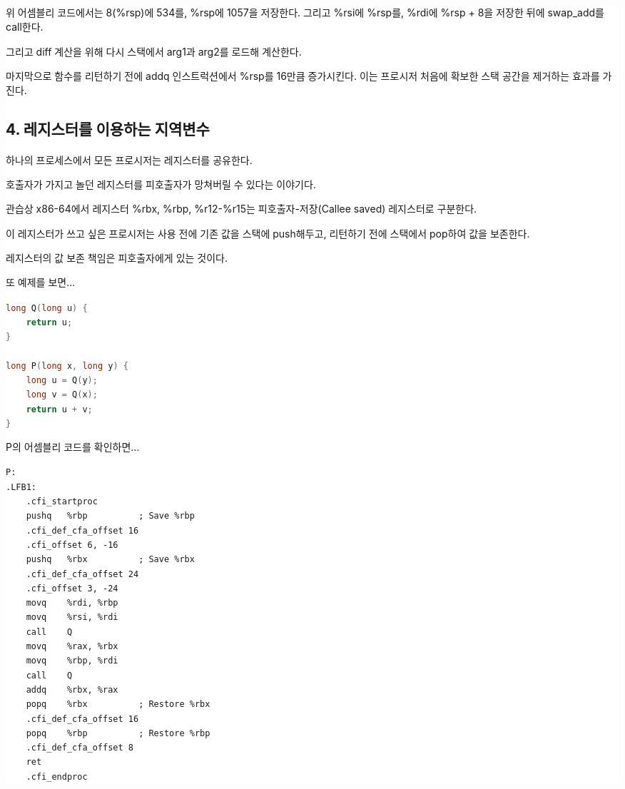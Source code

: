 위 어셈블리 코드에서는 8(%rsp)에 534를, %rsp에 1057을 저장한다.
그리고 %rsi에 %rsp를, %rdi에 %rsp + 8을 저장한 뒤에 swap_add를 call한다.

그리고 diff 계산을 위해 다시 스택에서 arg1과 arg2를 로드해 계산한다.

마지막으로 함수를 리턴하기 전에 addq 인스트럭션에서 %rsp를 16만큼 증가시킨다.
이는 프로시저 처음에 확보한 스택 공간을 제거하는 효과를 가진다.

## 4. 레지스터를 이용하는 지역변수

하나의 프로세스에서 모든 프로시저는 레지스터를 공유한다.

호출자가 가지고 놀던 레지스터를 피호출자가 망쳐버릴 수 있다는 이야기다.

관습상 x86-64에서 레지스터 %rbx, %rbp, %r12-%r15는
피호출자-저장(Callee saved) 레지스터로 구분한다.

이 레지스터가 쓰고 싶은 프로시저는 사용 전에 기존 값을 스택에 push해두고,
리턴하기 전에 스택에서 pop하여 값을 보존한다.

레지스터의 값 보존 책임은 피호출자에게 있는 것이다.

또 예제를 보면...

```c
long Q(long u) {
    return u;
}

long P(long x, long y) {
    long u = Q(y);
    long v = Q(x);
    return u + v;
}
```

P의 어셈블리 코드를 확인하면...

```x86asm
P:
.LFB1:
    .cfi_startproc
    pushq   %rbp          ; Save %rbp
    .cfi_def_cfa_offset 16
    .cfi_offset 6, -16
    pushq   %rbx          ; Save %rbx
    .cfi_def_cfa_offset 24
    .cfi_offset 3, -24
    movq    %rdi, %rbp
    movq    %rsi, %rdi
    call    Q
    movq    %rax, %rbx
    movq    %rbp, %rdi
    call    Q
    addq    %rbx, %rax
    popq    %rbx          ; Restore %rbx
    .cfi_def_cfa_offset 16
    popq    %rbp          ; Restore %rbp
    .cfi_def_cfa_offset 8
    ret
    .cfi_endproc
```
